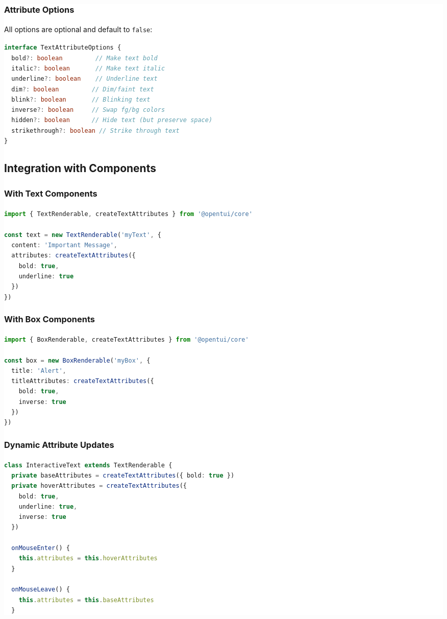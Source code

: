 ### Attribute Options

All options are optional and default to `false`:

```typescript
interface TextAttributeOptions {
  bold?: boolean         // Make text bold
  italic?: boolean       // Make text italic
  underline?: boolean    // Underline text
  dim?: boolean         // Dim/faint text
  blink?: boolean       // Blinking text
  inverse?: boolean     // Swap fg/bg colors
  hidden?: boolean      // Hide text (but preserve space)
  strikethrough?: boolean // Strike through text
}
```

## Integration with Components

### With Text Components

```typescript
import { TextRenderable, createTextAttributes } from '@opentui/core'

const text = new TextRenderable('myText', {
  content: 'Important Message',
  attributes: createTextAttributes({
    bold: true,
    underline: true
  })
})
```

### With Box Components

```typescript
import { BoxRenderable, createTextAttributes } from '@opentui/core'

const box = new BoxRenderable('myBox', {
  title: 'Alert',
  titleAttributes: createTextAttributes({
    bold: true,
    inverse: true
  })
})
```

### Dynamic Attribute Updates

```typescript
class InteractiveText extends TextRenderable {
  private baseAttributes = createTextAttributes({ bold: true })
  private hoverAttributes = createTextAttributes({ 
    bold: true, 
    underline: true,
    inverse: true
  })
  
  onMouseEnter() {
    this.attributes = this.hoverAttributes
  }
  
  onMouseLeave() {
    this.attributes = this.baseAttributes
  }
```
